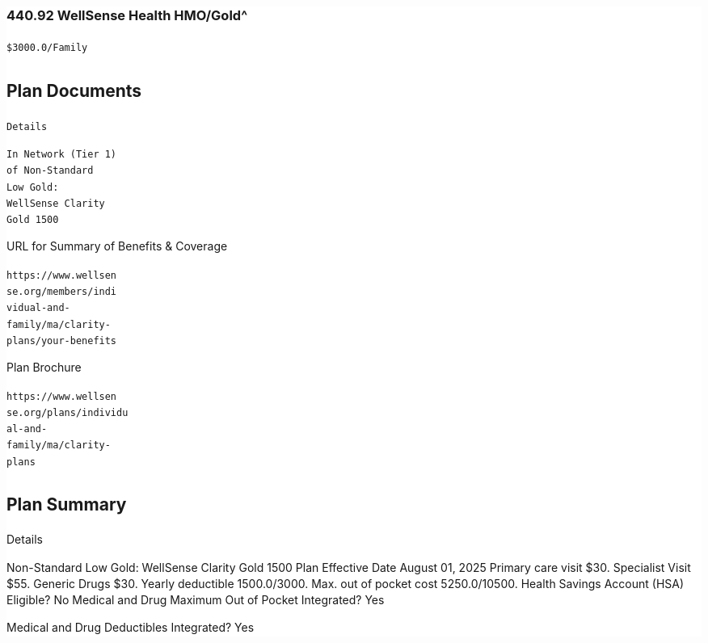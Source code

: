 ### 440.92 WellSense Health HMO/Gold^

```
$3000.0/Family
```
## Plan Documents

```
Details
```
```
In Network (Tier 1)
of Non-Standard
Low Gold:
WellSense Clarity
Gold 1500
```
URL for Summary of Benefits & Coverage

```
https://www.wellsen
se.org/members/indi
vidual-and-
family/ma/clarity-
plans/your-benefits
```
Plan Brochure

```
https://www.wellsen
se.org/plans/individu
al-and-
family/ma/clarity-
plans
```
## Plan Summary


Details

Non-Standard Low
Gold: WellSense
Clarity Gold 1500
Plan Effective Date August 01, 2025
Primary care visit $30.
Specialist Visit $55.
Generic Drugs $30.
Yearly deductible $1500.0/$3000.
Max. out of pocket cost $5250.0/$10500.
Health Savings Account (HSA) Eligible? No
Medical and Drug Maximum Out of
Pocket Integrated? Yes

Medical and Drug Deductibles Integrated? Yes
